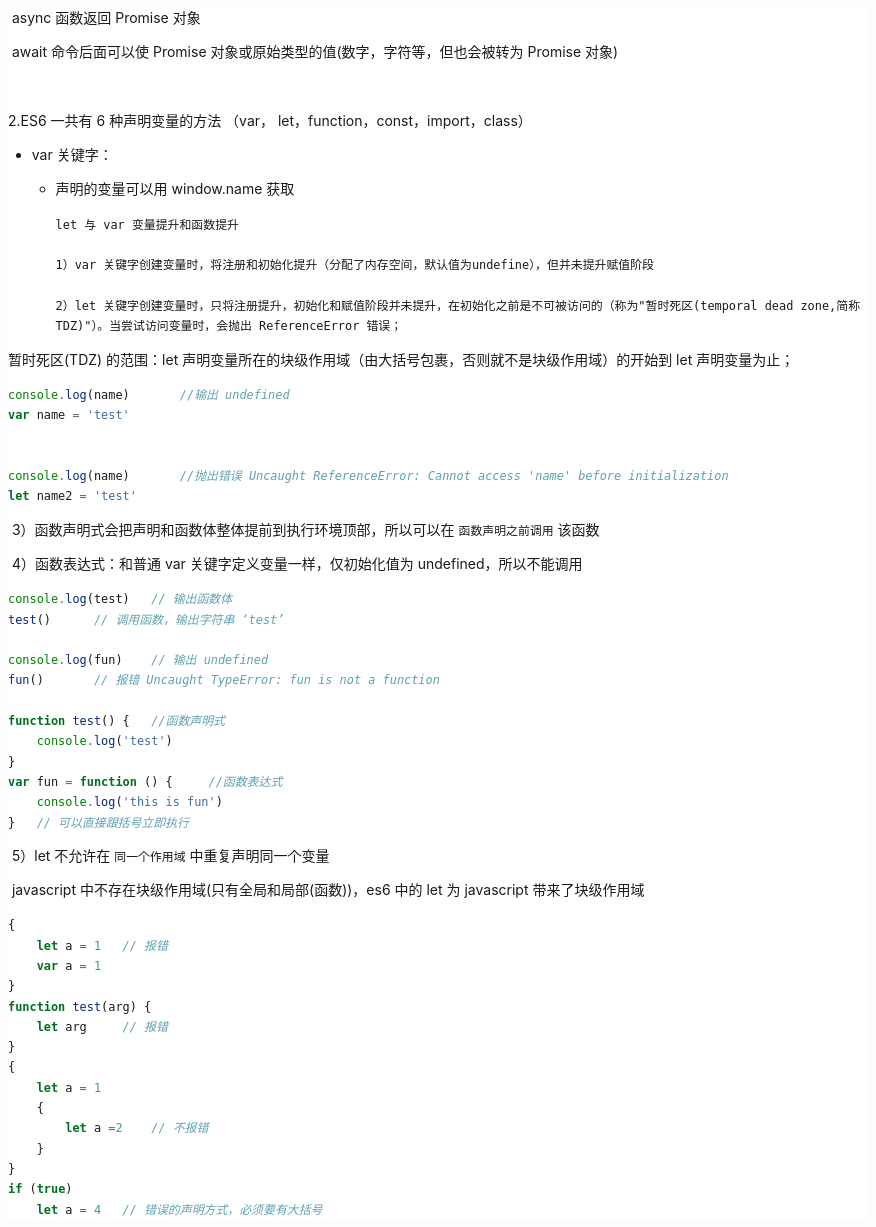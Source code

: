 ​	async 函数返回 Promise 对象

​	await 命令后面可以使 Promise 对象或原始类型的值(数字，字符等，但也会被转为 Promise 对象)

​	

2.ES6 一共有 6 种声明变量的方法 （var， let，function，const，import，class）

- var 关键字：
  - 声明的变量可以用 window.name 获取	

		let 与 var 变量提升和函数提升

		1）var 关键字创建变量时，将注册和初始化提升（分配了内存空间，默认值为undefine），但并未提升赋值阶段

		2）let 关键字创建变量时，只将注册提升，初始化和赋值阶段并未提升，在初始化之前是不可被访问的（称为"暂时死区(temporal dead zone,简称 TDZ)"）。当尝试访问变量时，会抛出 ReferenceError 错误；
暂时死区(TDZ) 的范围：let 声明变量所在的块级作用域（由大括号包裹，否则就不是块级作用域）的开始到 let 声明变量为止；

```javascript
console.log(name)		//输出 undefined
var name = 'test'  	


console.log(name)		//抛出错误 Uncaught ReferenceError: Cannot access 'name' before initialization
let name2 = 'test' 
```

​	3）函数声明式会把声明和函数体整体提前到执行环境顶部，所以可以在 `函数声明之前调用` 该函数

​	4）函数表达式：和普通 var 关键字定义变量一样，仅初始化值为 undefined，所以不能调用

```javascript
console.log(test)	// 输出函数体
test()		// 调用函数，输出字符串 ‘test’

console.log(fun)	// 输出 undefined
fun()		// 报错 Uncaught TypeError: fun is not a function

function test() {	//函数声明式
	console.log('test')
}
var fun = function () {		//函数表达式
	console.log('this is fun')
}	// 可以直接跟括号立即执行
```

​	5）let 不允许在 `同一个作用域` 中重复声明同一个变量

​		javascript 中不存在块级作用域(只有全局和局部(函数))，es6 中的 let 为 javascript 带来了块级作用域

```javascript
{
    let a = 1	// 报错
    var a = 1 
}
function test(arg) {
    let arg		// 报错
}
{
	let a = 1 
	{
		let a =2	// 不报错
	}
}
if (true)
    let a = 4	// 错误的声明方式，必须要有大括号

```
